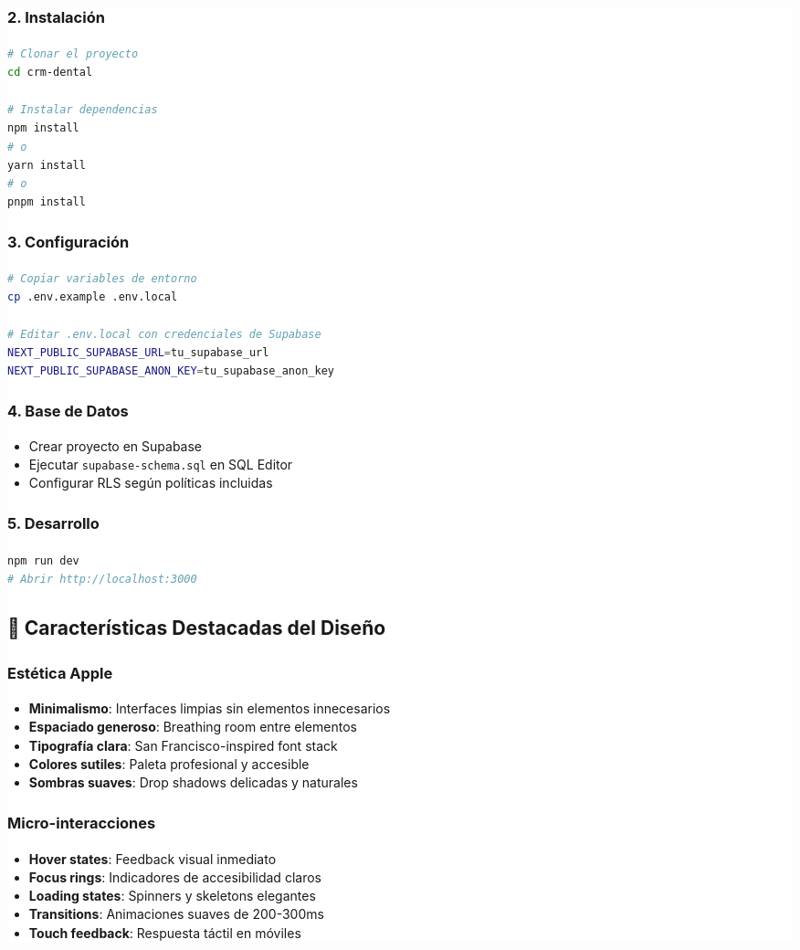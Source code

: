 ### 2. Instalación
```bash
# Clonar el proyecto
cd crm-dental

# Instalar dependencias
npm install
# o
yarn install
# o
pnpm install
```

### 3. Configuración
```bash
# Copiar variables de entorno
cp .env.example .env.local

# Editar .env.local con credenciales de Supabase
NEXT_PUBLIC_SUPABASE_URL=tu_supabase_url
NEXT_PUBLIC_SUPABASE_ANON_KEY=tu_supabase_anon_key
```

### 4. Base de Datos
- Crear proyecto en Supabase
- Ejecutar `supabase-schema.sql` en SQL Editor
- Configurar RLS según políticas incluidas

### 5. Desarrollo
```bash
npm run dev
# Abrir http://localhost:3000
```

## 🎯 Características Destacadas del Diseño

### Estética Apple
- **Minimalismo**: Interfaces limpias sin elementos innecesarios
- **Espaciado generoso**: Breathing room entre elementos
- **Tipografía clara**: San Francisco-inspired font stack
- **Colores sutiles**: Paleta profesional y accesible
- **Sombras suaves**: Drop shadows delicadas y naturales

### Micro-interacciones
- **Hover states**: Feedback visual inmediato
- **Focus rings**: Indicadores de accesibilidad claros
- **Loading states**: Spinners y skeletons elegantes
- **Transitions**: Animaciones suaves de 200-300ms
- **Touch feedback**: Respuesta táctil en móviles
